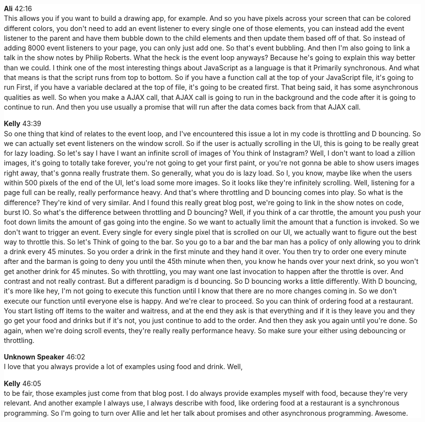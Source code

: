 **Ali**  42:16  
This allows you if you want to build a drawing app, for example. And so you have pixels across your screen that can be colored different colors, you don't need to add an event listener to every single one of those elements, you can instead add the event listener to the parent and have them bubble down to the child elements and then update them based off of that. So instead of adding 8000 event listeners to your page, you can only just add one. So that's event bubbling. And then I'm also going to link a talk in the show notes by Philip Roberts. What the heck is the event loop anyways? Because he's going to explain this way better than we could. I think one of the most interesting things about JavaScript as a language is that it Primarily synchronous. And what that means is that the script runs from top to bottom. So if you have a function call at the top of your JavaScript file, it's going to run First, if you have a variable declared at the top of file, it's going to be created first. That being said, it has some asynchronous qualities as well. So when you make a AJAX call, that AJAX call is going to run in the background and the code after it is going to continue to run. And then you use usually a promise that will run after the data comes back from that AJAX call.

**Kelly**  43:39  
So one thing that kind of relates to the event loop, and I've encountered this issue a lot in my code is throttling and D bouncing. So we can actually set event listeners on the window scroll. So if the user is actually scrolling in the UI, this is going to be really great for lazy loading. So let's say I have I want an infinite scroll of images of You think of Instagram? Well, I don't want to load a zillion images, it's going to totally take forever, you're not going to get your first paint, or you're not gonna be able to show users images right away, that's gonna really frustrate them. So generally, what you do is lazy load. So I, you know, maybe like when the users within 500 pixels of the end of the UI, let's load some more images. So it looks like they're infinitely scrolling. Well, listening for a page full can be really, really performance heavy. And that's where throttling and D bouncing comes into play. So what is the difference? They're kind of very similar. And I found this really great blog post, we're going to link in the show notes on code, burst IO. So what's the difference between throttling and D bouncing? Well, if you think of a car throttle, the amount you push your foot down limits the amount of gas going into the engine. So we want to actually limit the amount that a function is invoked. So we don't want to trigger an event. Every single for every single pixel that is scrolled on our UI, we actually want to figure out the best way to throttle this. So let's Think of going to the bar. So you go to a bar and the bar man has a policy of only allowing you to drink a drink every 45 minutes. So you order a drink in the first minute and they hand it over. You then try to order one every minute after and the barman is going to deny you until the 45th minute when then, you know he hands over your next drink, so you won't get another drink for 45 minutes. So with throttling, you may want one last invocation to happen after the throttle is over. And contrast and not really contrast. But a different paradigm is d bouncing. So D bouncing works a little differently. With D bouncing, it's more like hey, I'm not going to execute this function until I know that there are no more changes coming in. So we don't execute our function until everyone else is happy. And we're clear to proceed. So you can think of ordering food at a restaurant. You start listing off items to the waiter and waitress, and at the end they ask is that everything and if it is they leave you and they go get your food and drinks but if it's not, you just continue to add to the order. And then they ask you again until you're done. So again, when we're doing scroll events, they're really really performance heavy. So make sure your either using debouncing or throttling.

**Unknown Speaker**  46:02  
I love that you always provide a lot of examples using food and drink. Well,

**Kelly**  46:05  
to be fair, those examples just come from that blog post. I do always provide examples myself with food, because they're very relevant. And another example I always use, I always describe with food, like ordering food at a restaurant is a synchronous programming. So I'm going to turn over Allie and let her talk about promises and other asynchronous programming. Awesome.
